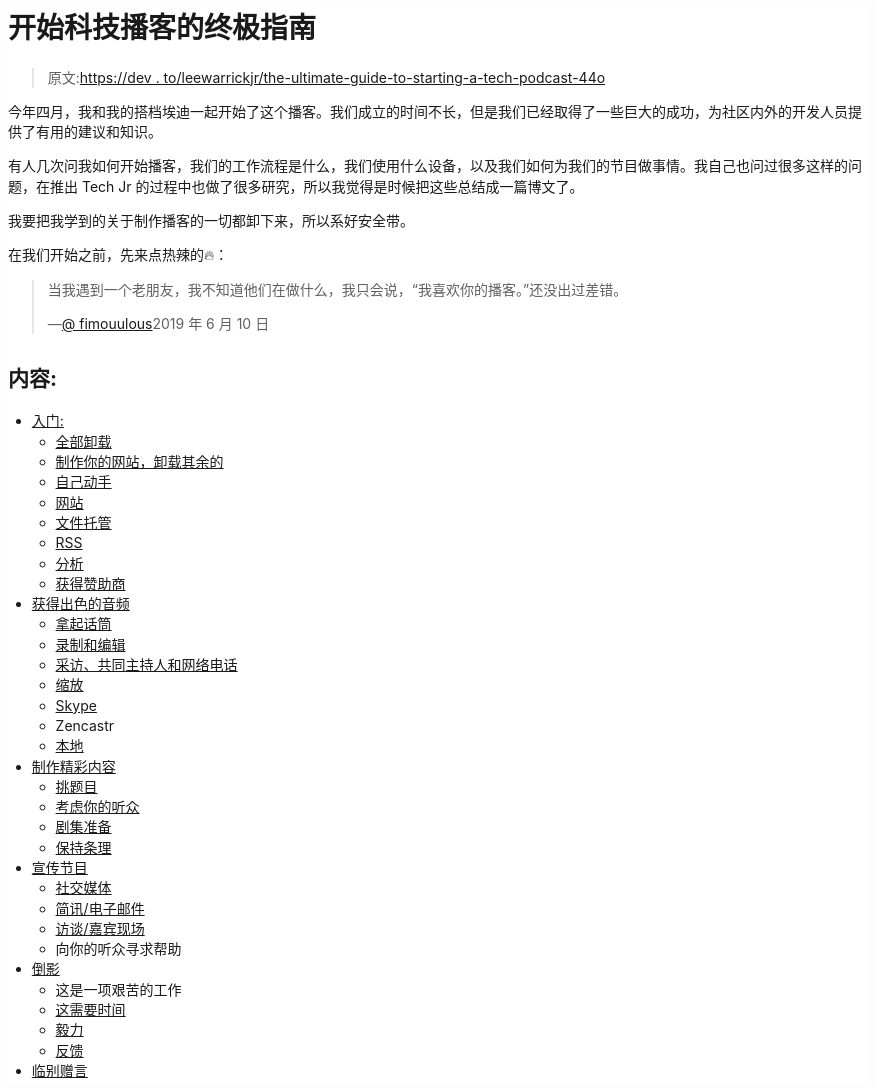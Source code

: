 # 开始科技播客的终极指南

> 原文:[https://dev . to/leewarrickjr/the-ultimate-guide-to-starting-a-tech-podcast-44o](https://dev.to/leewarrickjr/the-ultimate-guide-to-starting-a-tech-podcast-44o)

今年四月，我和我的搭档埃迪一起开始了这个播客。我们成立的时间不长，但是我们已经取得了一些巨大的成功，为社区内外的开发人员提供了有用的建议和知识。

有人几次问我如何开始播客，我们的工作流程是什么，我们使用什么设备，以及我们如何为我们的节目做事情。我自己也问过很多这样的问题，在推出 Tech Jr 的过程中也做了很多研究，所以我觉得是时候把这些总结成一篇博文了。

我要把我学到的关于制作播客的一切都卸下来，所以系好安全带。

在我们开始之前，先来点热辣的🔥：

> 当我遇到一个老朋友，我不知道他们在做什么，我只会说，“我喜欢你的播客。”还没出过差错。
> 
> —[@ fimouulous](https://twitter.com/fimoculous/status/1138182748735246337)2019 年 6 月 10 日

## [](#contents)内容:

*   [入门:](#essentials)
    *   [全部卸载](#option1)
    *   [制作你的网站，卸载其余的](#option2)
    *   [自己动手](#option3)
    *   [网站](#website)
    *   [文件托管](#hosting)
    *   [RSS](#rss)
    *   [分析](#analytics)
    *   [获得赞助商](#sponsors)
*   [获得出色的音频](#audio)
    *   [拿起话筒](#mic)
    *   [录制和编辑](#software)
    *   [采访、共同主持人和网络电话](#voip)
    *   [缩放](#zoom)
    *   [Skype](#skype)
    *   Zencastr
    *   [本地](#local)
*   [制作精彩内容](#content)
    *   [挑题目](#topic)
    *   [考虑你的听众](#audience)
    *   [剧集准备](#prep)
    *   [保持条理](#organizing)
*   [宣传节目](#promote)
    *   [社交媒体](#social)
    *   [简讯/电子邮件](#email)
    *   [访谈/嘉宾现场](#guestspots)
    *   向你的听众寻求帮助
*   [倒影](#reflections)
    *   这是一项艰苦的工作
    *   [这需要时间](#patience)
    *   [毅力](#persevere)
    *   [反馈](#feedback)
*   [临别赠言](#credits)
